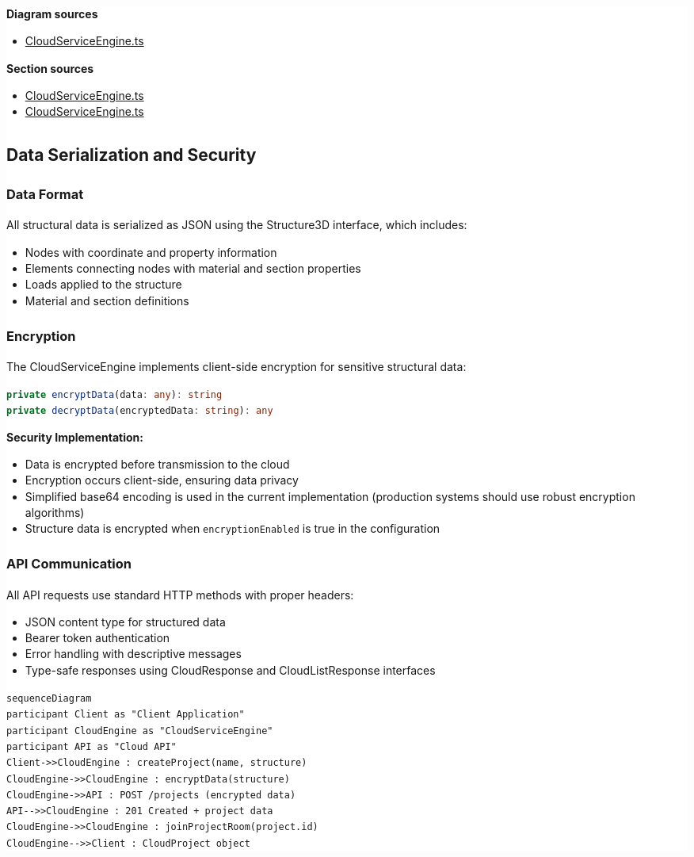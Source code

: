 
**Diagram sources**
- [CloudServiceEngine.ts](file://src/cloud/CloudServiceEngine.ts#L80-L90)

**Section sources**
- [CloudServiceEngine.ts](file://src/cloud/CloudServiceEngine.ts#L402-L437)
- [CloudServiceEngine.ts](file://src/cloud/CloudServiceEngine.ts#L442-L450)

## Data Serialization and Security

### Data Format

All structural data is serialized as JSON using the Structure3D interface, which includes:
- Nodes with coordinate and property information
- Elements connecting nodes with material and section properties
- Loads applied to the structure
- Material and section definitions

### Encryption

The CloudServiceEngine implements client-side encryption for sensitive structural data:

```typescript
private encryptData(data: any): string
private decryptData(encryptedData: string): any
```

**Security Implementation:**
- Data is encrypted before transmission to the cloud
- Encryption occurs client-side, ensuring data privacy
- Simplified base64 encoding is used in the current implementation (production systems should use robust encryption algorithms)
- Structure data is encrypted when `encryptionEnabled` is true in the configuration

### API Communication

All API requests use standard HTTP methods with proper headers:
- JSON content type for structured data
- Bearer token authentication
- Error handling with descriptive messages
- Type-safe responses using CloudResponse and CloudListResponse interfaces

```mermaid
sequenceDiagram
participant Client as "Client Application"
participant CloudEngine as "CloudServiceEngine"
participant API as "Cloud API"
Client->>CloudEngine : createProject(name, structure)
CloudEngine->>CloudEngine : encryptData(structure)
CloudEngine->>API : POST /projects (encrypted data)
API-->>CloudEngine : 201 Created + project data
CloudEngine->>CloudEngine : joinProjectRoom(project.id)
CloudEngine-->>Client : CloudProject object
```
